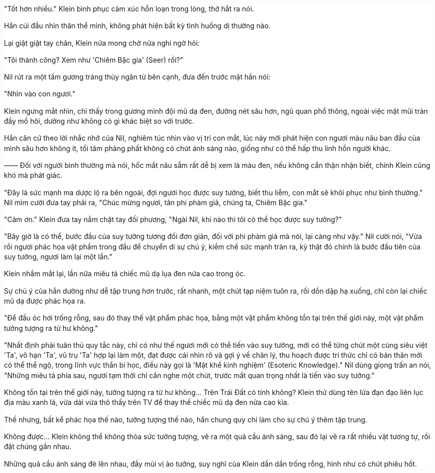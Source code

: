 "Tốt hơn nhiều." Klein bình phục cảm xúc hỗn loạn trong lòng, thở hắt ra nói.

Hắn cúi đầu nhìn thân thể mình, không phát hiện bất kỳ tình huống dị thường nào.

Lại giật giật tay chân, Klein nửa mong chờ nửa nghi ngờ hỏi:

"Tôi thành công? Xem như 'Chiêm Bặc gia' (Seer) rồi?"

Nil rút ra một tấm gương tráng thủy ngân từ bên cạnh, đưa đến trước mặt hắn nói:

"Nhìn vào con ngươi."

Klein ngưng mắt nhìn, chỉ thấy trong gương mình đội mũ dạ đen, đường nét sâu hơn, ngũ quan phổ thông, ngoài việc mặt mũi tràn đầy mồ hôi, dường như không có gì khác biệt so với trước.

Hắn căn cứ theo lời nhắc nhở của Nil, nghiêm túc nhìn vào vị trí con mắt, lúc này mới phát hiện con ngươi màu nâu ban đầu của mình sâu hơn không ít, tối tăm phảng phất không có chút ánh sáng nào, giống như có thể hấp thu linh hồn người khác.

—— Đối với người bình thường mà nói, hốc mắt nâu sẫm rất dễ bị xem là màu đen, nếu không cẩn thận nhận biết, chính Klein cũng khó mà phát giác.

"Đây là sức mạnh ma dược lộ ra bên ngoài, đợi ngươi học được suy tưởng, biết thu liễm, con mắt sẽ khôi phục như bình thường." Nil mỉm cười đưa tay phải ra, "Chúc mừng ngươi, tân phi phàm giả, chúng ta, Chiêm Bặc gia."

"Cảm ơn." Klein đưa tay nắm chặt tay đối phương, "Ngài Nil, khi nào thì tôi có thể học được suy tưởng?"

"Bây giờ là có thể, bước đầu của suy tưởng tương đối đơn giản, đối với phi phàm giả mà nói, lại càng như vậy." Nil cười nói, "Vừa rồi ngươi phác họa vật phẩm trong đầu để chuyển di sự chú ý, kiềm chế sức mạnh tràn ra, kỳ thật đó chính là bước đầu tiên của suy tưởng, ngươi làm lại một lần."

Klein nhắm mắt lại, lần nữa miêu tả chiếc mũ dạ lụa đen nửa cao trong óc.

Sự chú ý của hắn dường như dễ tập trung hơn trước, rất nhanh, một chút tạp niệm tuôn ra, rồi dồn dập hạ xuống, chỉ còn lại chiếc mũ dạ được phác họa ra.

"Để đầu óc hơi trống rỗng, sau đó thay thế vật phẩm phác họa, bằng một vật phẩm không tồn tại trên thế giới này, một vật phẩm tưởng tượng ra từ hư không."

"Nhất định phải tuân thủ quy tắc này, chỉ có như thế ngươi mới có thể tiến vào suy tưởng, mới có thể từng chút một cùng siêu việt 'Ta', vô hạn 'Ta', vũ trụ 'Ta' hợp lại làm một, đạt được cái nhìn rõ và gợi ý về chân lý, thu hoạch được tri thức chỉ có bản thân mới có thể thể ngộ, trong lĩnh vực thần bí học, điều này gọi là 'Mật khế kinh nghiệm' (Esoteric Knowledge)." Nil dùng giọng trấn an nói, "Những miêu tả phía sau, ngươi tạm thời chỉ cần nghe một chút, trước mắt quan trọng nhất là tiến vào suy tưởng."

Không tồn tại trên thế giới này, tưởng tượng ra từ hư không... Trên Trái Đất có tính không? Klein thử dùng tên lửa đạn đạo liên lục địa màu xanh lá, vừa dài vừa thô thấy trên TV để thay thế chiếc mũ dạ đen nửa cao kia.

Thế nhưng, bất kể phác họa thế nào, tưởng tượng thế nào, hắn chung quy chỉ làm cho sự chú ý thêm tập trung.

Không được... Klein không thể không thỏa sức tưởng tượng, vẽ ra một quả cầu ánh sáng, sau đó lại vẽ ra rất nhiều vật tương tự, rồi đặt chúng gần nhau.

Những quả cầu ánh sáng đè lên nhau, đầy mùi vị ảo tưởng, suy nghĩ của Klein dần dần trống rỗng, hình như có chút phiêu hốt.
